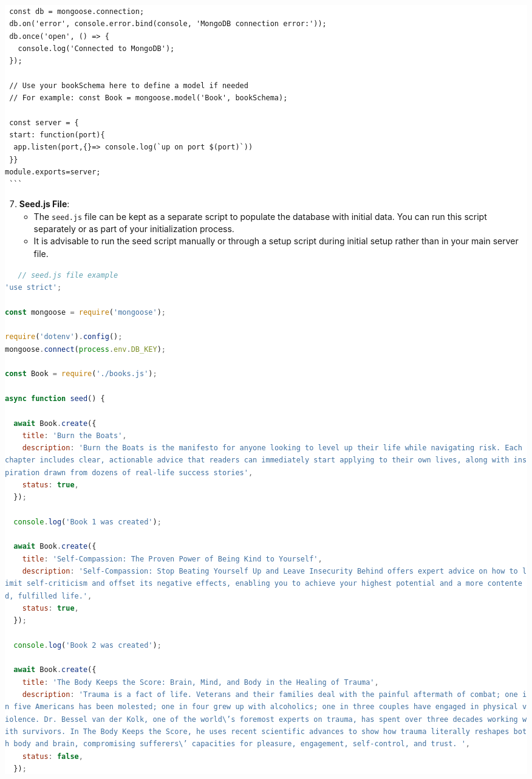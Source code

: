      const db = mongoose.connection;
     db.on('error', console.error.bind(console, 'MongoDB connection error:'));
     db.once('open', () => {
       console.log('Connected to MongoDB');
     });

     // Use your bookSchema here to define a model if needed
     // For example: const Book = mongoose.model('Book', bookSchema);

     const server = {
     start: function(port){
      app.listen(port,{}=> console.log(`up on port $(port)`))
     }}
    module.exports=server;
     ```

7. **Seed.js File**:
   - The `seed.js` file can be kept as a separate script to populate the database with initial data. You can run this script separately or as part of your initialization process.
   - It is advisable to run the seed script manually or through a setup script during initial setup rather than in your main server file.
   
```javascript
   // seed.js file example
'use strict';

const mongoose = require('mongoose');

require('dotenv').config();
mongoose.connect(process.env.DB_KEY);

const Book = require('./books.js');

async function seed() {

  await Book.create({
    title: 'Burn the Boats',
    description: 'Burn the Boats is the manifesto for anyone looking to level up their life while navigating risk. Each chapter includes clear, actionable advice that readers can immediately start applying to their own lives, along with inspiration drawn from dozens of real-life success stories',
    status: true,
  });

  console.log('Book 1 was created');

  await Book.create({
    title: 'Self-Compassion: The Proven Power of Being Kind to Yourself',
    description: 'Self-Compassion: Stop Beating Yourself Up and Leave Insecurity Behind offers expert advice on how to limit self-criticism and offset its negative effects, enabling you to achieve your highest potential and a more contented, fulfilled life.',
    status: true,
  });

  console.log('Book 2 was created');

  await Book.create({
    title: 'The Body Keeps the Score: Brain, Mind, and Body in the Healing of Trauma',
    description: 'Trauma is a fact of life. Veterans and their families deal with the painful aftermath of combat; one in five Americans has been molested; one in four grew up with alcoholics; one in three couples have engaged in physical violence. Dr. Bessel van der Kolk, one of the world\’s foremost experts on trauma, has spent over three decades working with survivors. In The Body Keeps the Score, he uses recent scientific advances to show how trauma literally reshapes both body and brain, compromising sufferers\’ capacities for pleasure, engagement, self-control, and trust. ',
    status: false,
  });

```